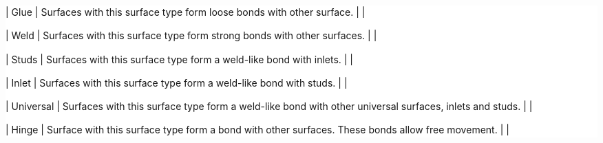  | 
 Glue
  | 
 Surfaces with this surface type form loose bonds with other surface.
  |
| 

 | 
 Weld
  | 
 Surfaces with this surface type form strong bonds with other surfaces.
  |
| 

 | 
 Studs
  | 
 Surfaces with this surface type form a weld-like bond with inlets.
  |
| 

 | 
 Inlet
  | 
 Surfaces with this surface type form a weld-like bond with studs.
  |
| 

 | 
 Universal
  | 
 Surfaces with this surface type form a weld-like bond with other universal surfaces, inlets and studs.
  |
| 

 | 
 Hinge
  | 
 Surface with this surface type form a bond with other surfaces. These bonds allow free movement.
  |
| 
